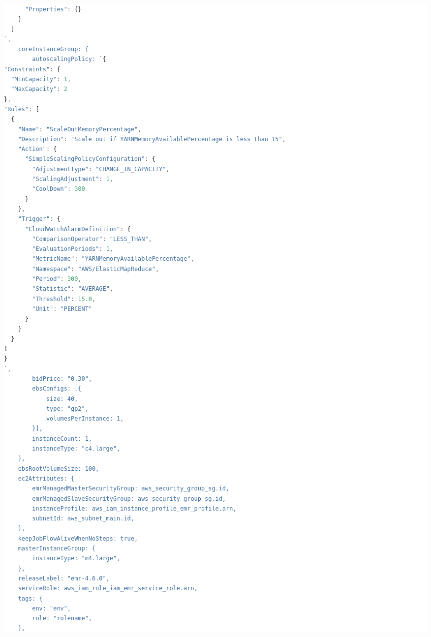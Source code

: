 ```typescript
      "Properties": {}
    }
  ]
`,
    coreInstanceGroup: {
        autoscalingPolicy: `{
"Constraints": {
  "MinCapacity": 1,
  "MaxCapacity": 2
},
"Rules": [
  {
    "Name": "ScaleOutMemoryPercentage",
    "Description": "Scale out if YARNMemoryAvailablePercentage is less than 15",
    "Action": {
      "SimpleScalingPolicyConfiguration": {
        "AdjustmentType": "CHANGE_IN_CAPACITY",
        "ScalingAdjustment": 1,
        "CoolDown": 300
      }
    },
    "Trigger": {
      "CloudWatchAlarmDefinition": {
        "ComparisonOperator": "LESS_THAN",
        "EvaluationPeriods": 1,
        "MetricName": "YARNMemoryAvailablePercentage",
        "Namespace": "AWS/ElasticMapReduce",
        "Period": 300,
        "Statistic": "AVERAGE",
        "Threshold": 15.0,
        "Unit": "PERCENT"
      }
    }
  }
]
}
`,
        bidPrice: "0.30",
        ebsConfigs: [{
            size: 40,
            type: "gp2",
            volumesPerInstance: 1,
        }],
        instanceCount: 1,
        instanceType: "c4.large",
    },
    ebsRootVolumeSize: 100,
    ec2Attributes: {
        emrManagedMasterSecurityGroup: aws_security_group_sg.id,
        emrManagedSlaveSecurityGroup: aws_security_group_sg.id,
        instanceProfile: aws_iam_instance_profile_emr_profile.arn,
        subnetId: aws_subnet_main.id,
    },
    keepJobFlowAliveWhenNoSteps: true,
    masterInstanceGroup: {
        instanceType: "m4.large",
    },
    releaseLabel: "emr-4.6.0",
    serviceRole: aws_iam_role_iam_emr_service_role.arn,
    tags: {
        env: "env",
        role: "rolename",
    },
```